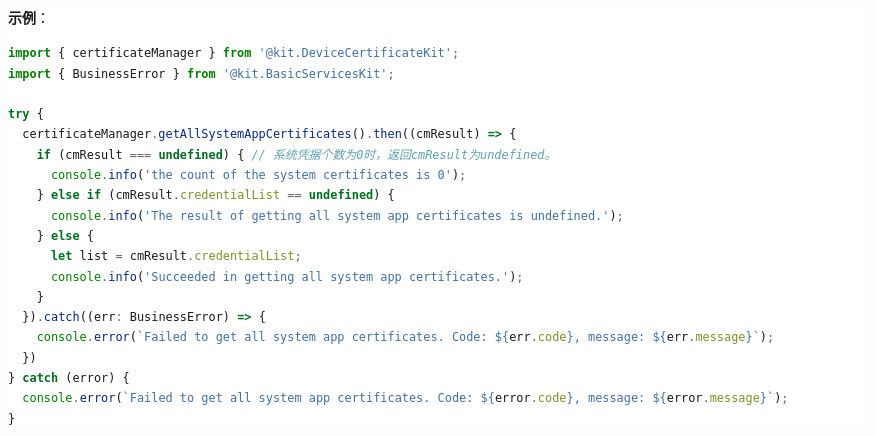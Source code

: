 **示例**：
```ts
import { certificateManager } from '@kit.DeviceCertificateKit';
import { BusinessError } from '@kit.BasicServicesKit';

try {
  certificateManager.getAllSystemAppCertificates().then((cmResult) => {
    if (cmResult === undefined) { // 系统凭据个数为0时，返回cmResult为undefined。
      console.info('the count of the system certificates is 0');
    } else if (cmResult.credentialList == undefined) {
      console.info('The result of getting all system app certificates is undefined.');
    } else {
      let list = cmResult.credentialList;
      console.info('Succeeded in getting all system app certificates.');
    }
  }).catch((err: BusinessError) => {
    console.error(`Failed to get all system app certificates. Code: ${err.code}, message: ${err.message}`);
  })
} catch (error) {
  console.error(`Failed to get all system app certificates. Code: ${error.code}, message: ${error.message}`);
}
```
